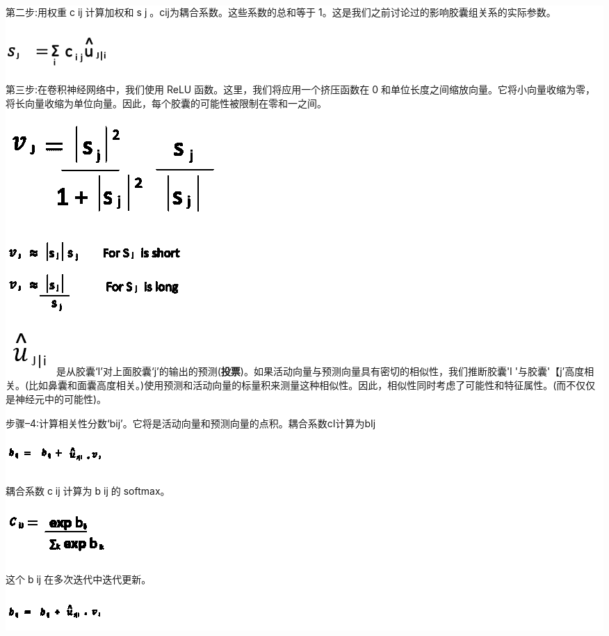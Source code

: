 第二步:用权重 c ij 计算加权和 s j 。cij为耦合系数。这些系数的总和等于 1。这是我们之前讨论过的影响胶囊组关系的实际参数。

![Weighted Sum - Capsule Neural Networks - Edureka](img/6ac40f2dd84d83c1854614269f7e5fc7.png)

第三步:在卷积神经网络中，我们使用 ReLU 函数。这里，我们将应用一个挤压函数在 0 和单位长度之间缩放向量。它将小向量收缩为零，将长向量收缩为单位向量。因此，每个胶囊的可能性被限制在零和一之间。

![Squashing Function - Capsule Neural Networks - Edureka](img/dbaa9fe5209bfd03c264d578207ce1c0.png)

![Squashing Function Condition - Capsule Neural Networks - Edureka](img/3cdd9bf324e59df3d82e2e0ba35695f5.png)

![Prediction Vector - Capsule Neural Network - Edureka](img/5d947e872e7bd33fd6905c5588698dee.png) 是从胶囊‘I’对上面胶囊‘j’的输出的预测(**投票**)。如果活动向量与预测向量具有密切的相似性，我们推断胶囊'I '与胶囊'【j’高度相关。(比如鼻囊和面囊高度相关。)使用预测和活动向量的标量积来测量这种相似性。因此，相似性同时考虑了可能性和特征属性。(而不仅仅是神经元中的可能性)。

步骤–4:计算相关性分数‘bij’。它将是活动向量和预测向量的点积。耦合系数cI计算为bIj

![Relevance Score - Capsule Neural Networks - Edureka](img/4d30c6af64930ee5fda6df6a9dddfeee.png)

耦合系数 c ij 计算为 b ij 的 softmax。

![Coupling Coefficient - Capsuule Neural Networks - Edureka](img/6ea269001dceacfef2cb5eeedbfcdc0f.png)

这个 b ij 在多次迭代中迭代更新。

![Updating Relevance - Capsule Neural Networks - Edureka](img/72044d465c58c3ca994ba143800690bc.png)
